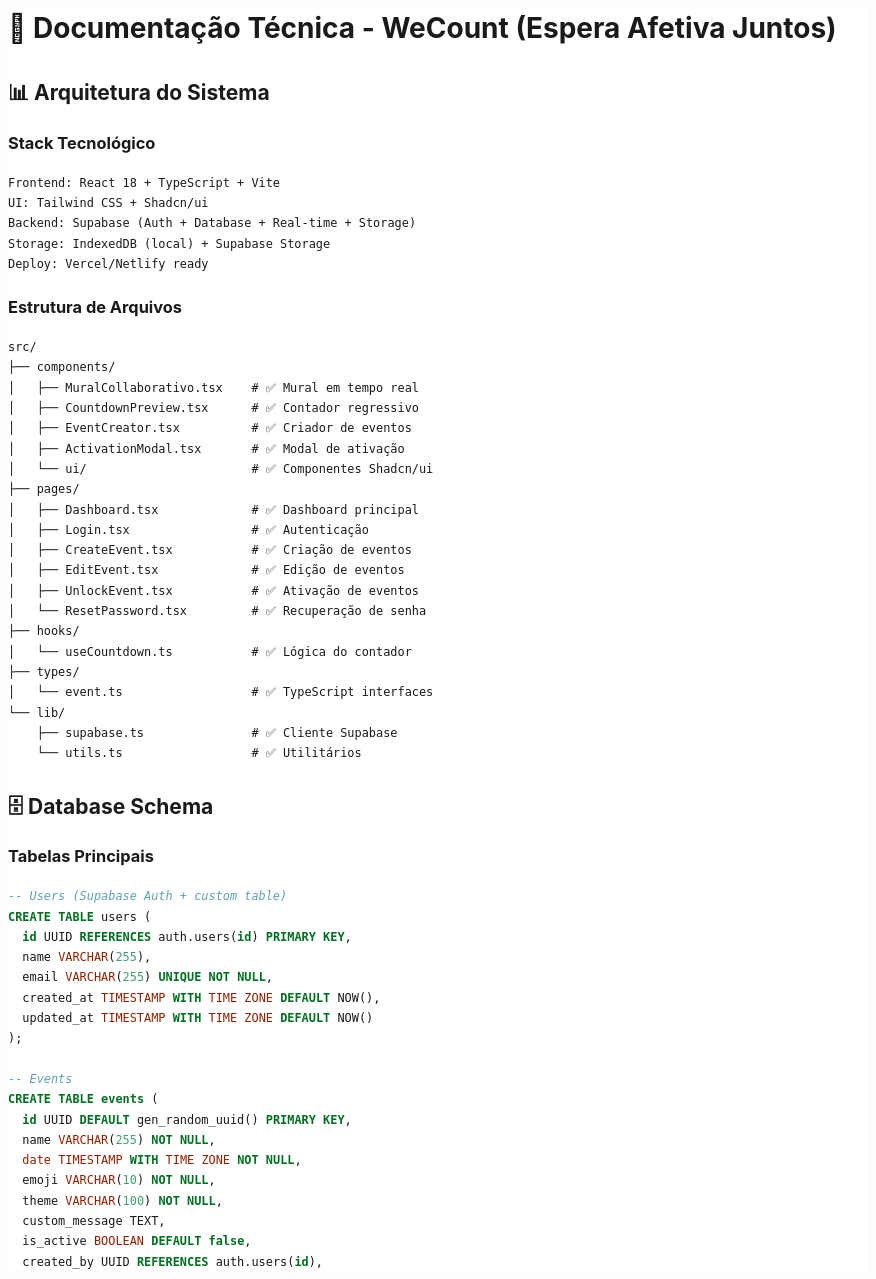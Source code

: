 # 🔧 Documentação Técnica - WeCount (Espera Afetiva Juntos)

## 📊 Arquitetura do Sistema

### Stack Tecnológico
```
Frontend: React 18 + TypeScript + Vite
UI: Tailwind CSS + Shadcn/ui
Backend: Supabase (Auth + Database + Real-time + Storage)
Storage: IndexedDB (local) + Supabase Storage
Deploy: Vercel/Netlify ready
```

### Estrutura de Arquivos
```
src/
├── components/
│   ├── MuralCollaborativo.tsx    # ✅ Mural em tempo real
│   ├── CountdownPreview.tsx      # ✅ Contador regressivo
│   ├── EventCreator.tsx          # ✅ Criador de eventos
│   ├── ActivationModal.tsx       # ✅ Modal de ativação
│   └── ui/                       # ✅ Componentes Shadcn/ui
├── pages/
│   ├── Dashboard.tsx             # ✅ Dashboard principal
│   ├── Login.tsx                 # ✅ Autenticação
│   ├── CreateEvent.tsx           # ✅ Criação de eventos
│   ├── EditEvent.tsx             # ✅ Edição de eventos
│   ├── UnlockEvent.tsx           # ✅ Ativação de eventos
│   └── ResetPassword.tsx         # ✅ Recuperação de senha
├── hooks/
│   └── useCountdown.ts           # ✅ Lógica do contador
├── types/
│   └── event.ts                  # ✅ TypeScript interfaces
└── lib/
    ├── supabase.ts               # ✅ Cliente Supabase
    └── utils.ts                  # ✅ Utilitários
```

## 🗄️ Database Schema

### Tabelas Principais
```sql
-- Users (Supabase Auth + custom table)
CREATE TABLE users (
  id UUID REFERENCES auth.users(id) PRIMARY KEY,
  name VARCHAR(255),
  email VARCHAR(255) UNIQUE NOT NULL,
  created_at TIMESTAMP WITH TIME ZONE DEFAULT NOW(),
  updated_at TIMESTAMP WITH TIME ZONE DEFAULT NOW()
);

-- Events
CREATE TABLE events (
  id UUID DEFAULT gen_random_uuid() PRIMARY KEY,
  name VARCHAR(255) NOT NULL,
  date TIMESTAMP WITH TIME ZONE NOT NULL,
  emoji VARCHAR(10) NOT NULL,
  theme VARCHAR(100) NOT NULL,
  custom_message TEXT,
  is_active BOOLEAN DEFAULT false,
  created_by UUID REFERENCES auth.users(id),
```